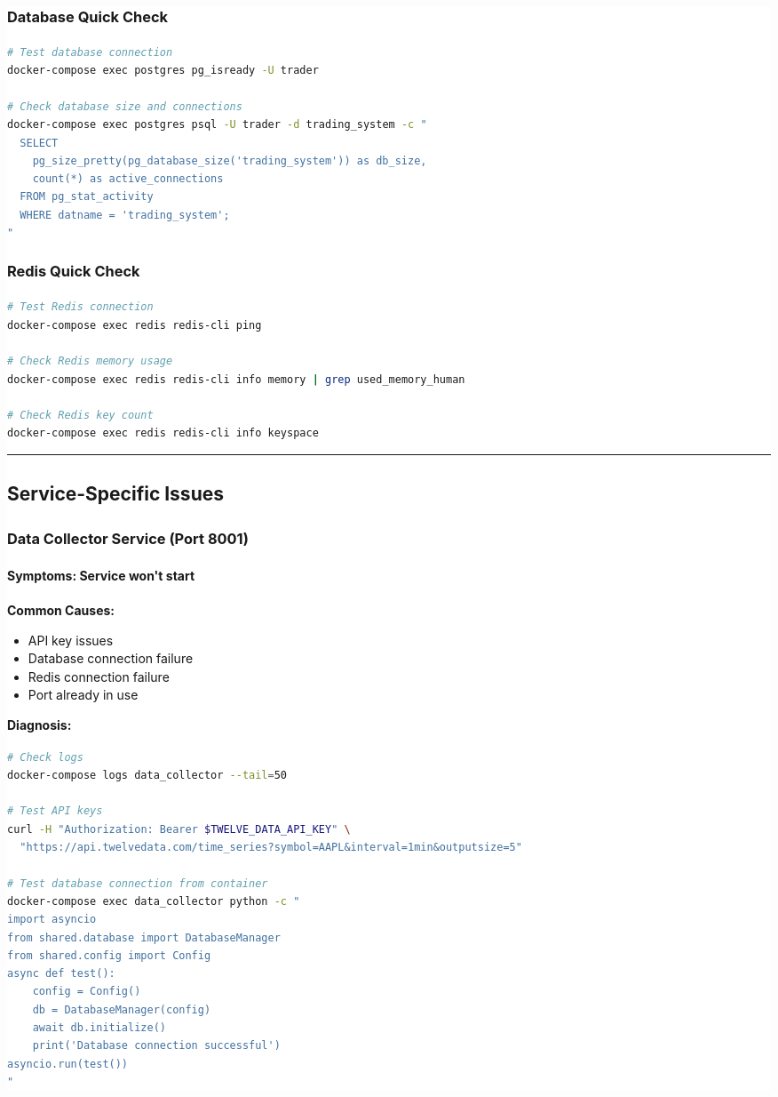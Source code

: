 ### Database Quick Check
```bash
# Test database connection
docker-compose exec postgres pg_isready -U trader

# Check database size and connections
docker-compose exec postgres psql -U trader -d trading_system -c "
  SELECT 
    pg_size_pretty(pg_database_size('trading_system')) as db_size,
    count(*) as active_connections
  FROM pg_stat_activity
  WHERE datname = 'trading_system';
"
```

### Redis Quick Check
```bash
# Test Redis connection
docker-compose exec redis redis-cli ping

# Check Redis memory usage
docker-compose exec redis redis-cli info memory | grep used_memory_human

# Check Redis key count
docker-compose exec redis redis-cli info keyspace
```

---

## Service-Specific Issues

### Data Collector Service (Port 8001)

#### Symptoms: Service won't start
**Common Causes:**
- API key issues
- Database connection failure
- Redis connection failure
- Port already in use

**Diagnosis:**
```bash
# Check logs
docker-compose logs data_collector --tail=50

# Test API keys
curl -H "Authorization: Bearer $TWELVE_DATA_API_KEY" \
  "https://api.twelvedata.com/time_series?symbol=AAPL&interval=1min&outputsize=5"

# Test database connection from container
docker-compose exec data_collector python -c "
import asyncio
from shared.database import DatabaseManager
from shared.config import Config
async def test():
    config = Config()
    db = DatabaseManager(config)
    await db.initialize()
    print('Database connection successful')
asyncio.run(test())
"
```
